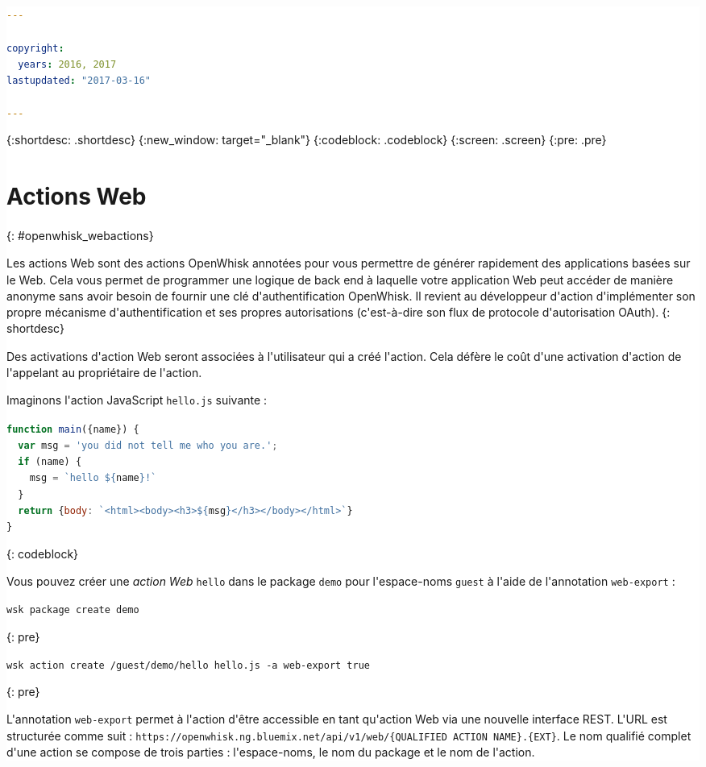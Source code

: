 ```yaml
---

copyright:
  years: 2016, 2017
lastupdated: "2017-03-16"

---
```


{:shortdesc: .shortdesc}
{:new_window: target="_blank"}
{:codeblock: .codeblock}
{:screen: .screen}
{:pre: .pre}

# Actions Web
{: #openwhisk_webactions}

Les actions Web sont des actions OpenWhisk annotées pour vous permettre de générer rapidement des applications basées sur le Web. Cela vous permet de programmer une logique de back end à laquelle votre application Web peut accéder de manière anonyme sans avoir besoin de fournir une clé d'authentification OpenWhisk. Il revient au développeur d'action d'implémenter son propre mécanisme d'authentification et ses propres autorisations (c'est-à-dire son flux de protocole d'autorisation OAuth).
{: shortdesc}

Des activations d'action Web seront associées à l'utilisateur qui a créé l'action. Cela défère le coût d'une activation d'action de l'appelant au propriétaire de l'action.

Imaginons l'action JavaScript `hello.js` suivante :
```javascript
function main({name}) {
  var msg = 'you did not tell me who you are.';
  if (name) {
    msg = `hello ${name}!`
  }
  return {body: `<html><body><h3>${msg}</h3></body></html>`}
}
```
{: codeblock}

Vous pouvez créer une *action Web* `hello` dans le package `demo` pour l'espace-noms `guest` à l'aide de l'annotation `web-export` :
```
wsk package create demo
```
{: pre}
```
wsk action create /guest/demo/hello hello.js -a web-export true
```
{: pre}

L'annotation `web-export` permet à l'action d'être accessible en tant qu'action Web via une nouvelle interface REST. L'URL est structurée comme suit : `https://openwhisk.ng.bluemix.net/api/v1/web/{QUALIFIED ACTION NAME}.{EXT}`. Le nom qualifié complet d'une action se compose de trois parties : l'espace-noms, le nom du package et le nom de l'action.
